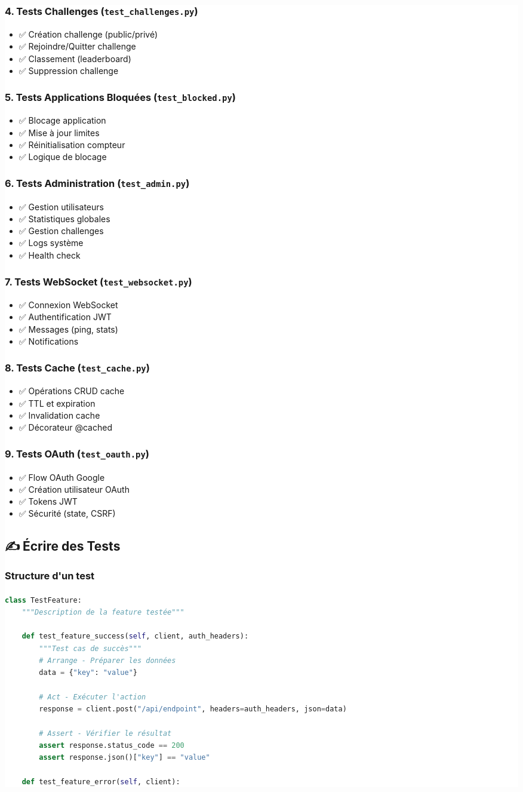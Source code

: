 ### 4. Tests Challenges (`test_challenges.py`)

- ✅ Création challenge (public/privé)
- ✅ Rejoindre/Quitter challenge
- ✅ Classement (leaderboard)
- ✅ Suppression challenge

### 5. Tests Applications Bloquées (`test_blocked.py`)

- ✅ Blocage application
- ✅ Mise à jour limites
- ✅ Réinitialisation compteur
- ✅ Logique de blocage

### 6. Tests Administration (`test_admin.py`)

- ✅ Gestion utilisateurs
- ✅ Statistiques globales
- ✅ Gestion challenges
- ✅ Logs système
- ✅ Health check

### 7. Tests WebSocket (`test_websocket.py`)

- ✅ Connexion WebSocket
- ✅ Authentification JWT
- ✅ Messages (ping, stats)
- ✅ Notifications

### 8. Tests Cache (`test_cache.py`)

- ✅ Opérations CRUD cache
- ✅ TTL et expiration
- ✅ Invalidation cache
- ✅ Décorateur @cached

### 9. Tests OAuth (`test_oauth.py`)

- ✅ Flow OAuth Google
- ✅ Création utilisateur OAuth
- ✅ Tokens JWT
- ✅ Sécurité (state, CSRF)

## ✍️ Écrire des Tests

### Structure d'un test

```python
class TestFeature:
    """Description de la feature testée"""

    def test_feature_success(self, client, auth_headers):
        """Test cas de succès"""
        # Arrange - Préparer les données
        data = {"key": "value"}

        # Act - Exécuter l'action
        response = client.post("/api/endpoint", headers=auth_headers, json=data)

        # Assert - Vérifier le résultat
        assert response.status_code == 200
        assert response.json()["key"] == "value"

    def test_feature_error(self, client):
```